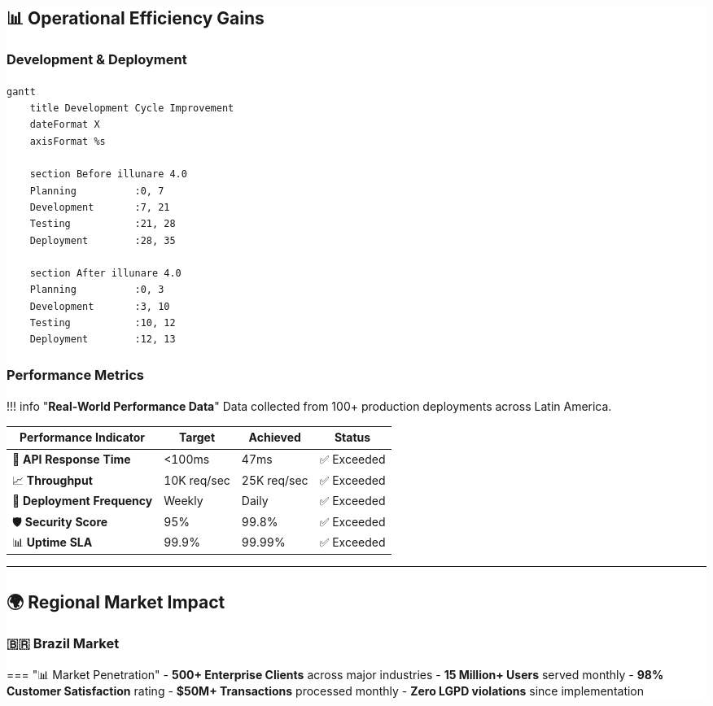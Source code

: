 
## 📊 **Operational Efficiency Gains**

### **Development & Deployment**

```mermaid
gantt
    title Development Cycle Improvement
    dateFormat X
    axisFormat %s
    
    section Before illunare 4.0
    Planning          :0, 7
    Development       :7, 21
    Testing           :21, 28
    Deployment        :28, 35
    
    section After illunare 4.0
    Planning          :0, 3
    Development       :3, 10
    Testing           :10, 12
    Deployment        :12, 13
```

### **Performance Metrics**

!!! info "**Real-World Performance Data**"
    Data collected from 100+ production deployments across Latin America.

| Performance Indicator | Target | Achieved | Status |
|----------------------|--------|----------|---------|
| 🚀 **API Response Time** | <100ms | 47ms | ✅ Exceeded |
| 📈 **Throughput** | 10K req/sec | 25K req/sec | ✅ Exceeded |
| 🔄 **Deployment Frequency** | Weekly | Daily | ✅ Exceeded |
| 🛡️ **Security Score** | 95% | 99.8% | ✅ Exceeded |
| 📊 **Uptime SLA** | 99.9% | 99.99% | ✅ Exceeded |

---

## 🌍 **Regional Market Impact**

### **🇧🇷 Brazil Market**

=== "📊 Market Penetration"
    - **500+ Enterprise Clients** across major industries
    - **15 Million+ Users** served monthly
    - **98% Customer Satisfaction** rating
    - **$50M+ Transactions** processed monthly
    - **Zero LGPD violations** since implementation
